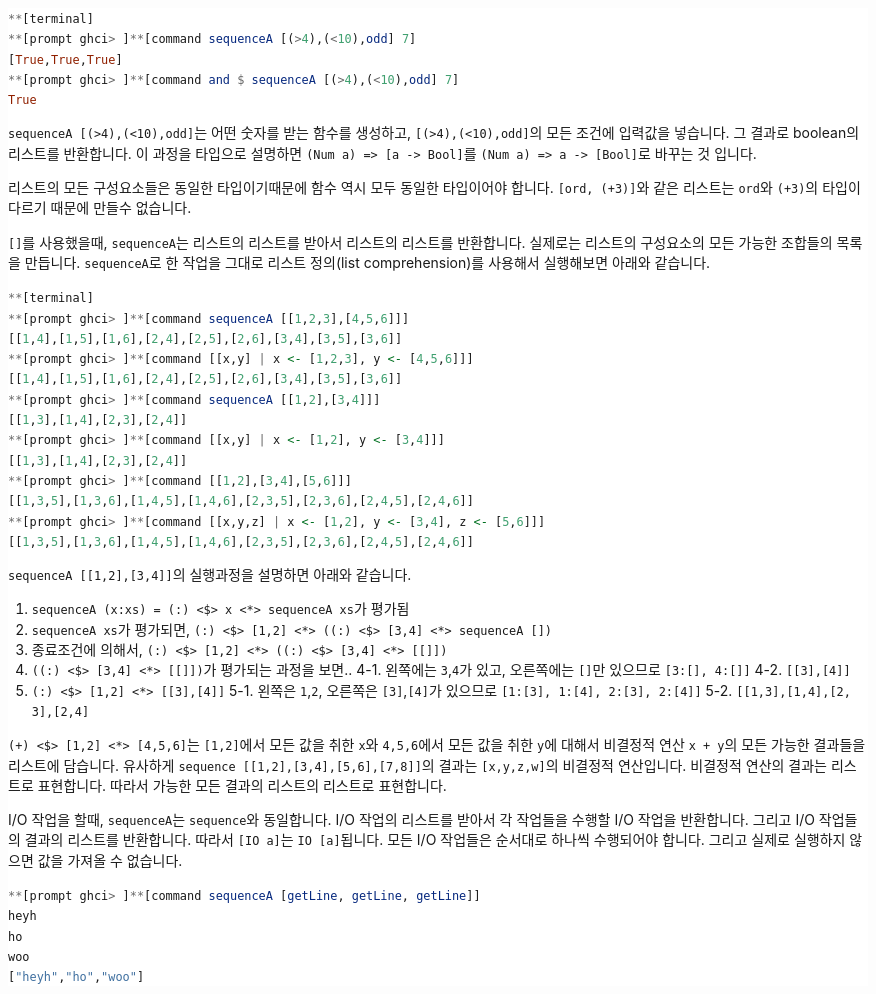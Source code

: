 ```haskell
**[terminal]
**[prompt ghci> ]**[command sequenceA [(>4),(<10),odd] 7]
[True,True,True]
**[prompt ghci> ]**[command and $ sequenceA [(>4),(<10),odd] 7]
True
```

`sequenceA [(>4),(<10),odd]`는 어떤 숫자를 받는 함수를 생성하고, `[(>4),(<10),odd]`의 모든 조건에 입력값을 넣습니다. 그 결과로 boolean의 리스트를 반환합니다. 이 과정을 타입으로 설명하면 `(Num a) => [a -> Bool]`를 `(Num a) => a -> [Bool]`로 바꾸는 것 입니다.

리스트의 모든 구성요소들은 동일한 타입이기때문에 함수 역시 모두 동일한 타입이어야 합니다. `[ord, (+3)]`와 같은 리스트는 `ord`와 `(+3)`의 타입이 다르기 때문에 만들수 없습니다.  

`[]`를 사용했을때, `sequenceA`는 리스트의 리스트를 받아서 리스트의 리스트를 반환합니다. 실제로는 리스트의 구성요소의 모든 가능한 조합들의 목록을 만듭니다. `sequenceA`로 한 작업을 그대로 리스트 정의(list comprehension)를 사용해서 실행해보면 아래와 같습니다. 

```haskell
**[terminal]
**[prompt ghci> ]**[command sequenceA [[1,2,3],[4,5,6]]]
[[1,4],[1,5],[1,6],[2,4],[2,5],[2,6],[3,4],[3,5],[3,6]]
**[prompt ghci> ]**[command [[x,y] | x <- [1,2,3], y <- [4,5,6]]]
[[1,4],[1,5],[1,6],[2,4],[2,5],[2,6],[3,4],[3,5],[3,6]]
**[prompt ghci> ]**[command sequenceA [[1,2],[3,4]]]
[[1,3],[1,4],[2,3],[2,4]]
**[prompt ghci> ]**[command [[x,y] | x <- [1,2], y <- [3,4]]]
[[1,3],[1,4],[2,3],[2,4]]
**[prompt ghci> ]**[command [[1,2],[3,4],[5,6]]]
[[1,3,5],[1,3,6],[1,4,5],[1,4,6],[2,3,5],[2,3,6],[2,4,5],[2,4,6]]
**[prompt ghci> ]**[command [[x,y,z] | x <- [1,2], y <- [3,4], z <- [5,6]]]
[[1,3,5],[1,3,6],[1,4,5],[1,4,6],[2,3,5],[2,3,6],[2,4,5],[2,4,6]]
```

`sequenceA [[1,2],[3,4]]`의 실행과정을 설명하면 아래와 같습니다. 

1. `sequenceA (x:xs) = (:) <$> x <*> sequenceA xs`가 평가됨
2. `sequenceA xs`가 평가되면, `(:) <$> [1,2] <*> ((:) <$> [3,4] <*> sequenceA [])`
3. 종료조건에 의해서, `(:) <$> [1,2] <*> ((:) <$> [3,4] <*> [[]])`
4. `((:) <$> [3,4] <*> [[]])`가 평가되는 과정을 보면..
    4-1. 왼쪽에는 `3`,`4`가 있고, 오른쪽에는 `[]`만 있으므로 `[3:[], 4:[]]`
    4-2. `[[3],[4]]`
5. `(:) <$> [1,2] <*> [[3],[4]]`
    5-1. 왼쪽은 `1`,`2`, 오른쪽은 `[3]`,`[4]`가 있으므로 `[1:[3], 1:[4], 2:[3], 2:[4]]`
    5-2. `[[1,3],[1,4],[2,3],[2,4]`

`(+) <$> [1,2] <*> [4,5,6]`는 `[1,2]`에서 모든 값을 취한 `x`와 `4,5,6`에서 모든 값을 취한 `y`에 대해서 비결정적 연산 `x + y`의 모든 가능한 결과들을 리스트에 담습니다. 유사하게 `sequence [[1,2],[3,4],[5,6],[7,8]]`의 결과는 `[x,y,z,w]`의 비결정적 연산입니다. 비결정적 연산의 결과는 리스트로 표현합니다. 따라서 가능한 모든 결과의 리스트의 리스트로 표현합니다. 

I/O 작업을 할때, `sequenceA`는 `sequence`와 동일합니다. I/O 작업의 리스트를 받아서 각 작업들을 수행할 I/O 작업을 반환합니다. 그리고 I/O 작업들의 결과의 리스트를 반환합니다. 따라서 `[IO a]`는 `IO [a]`됩니다. 모든 I/O 작업들은 순서대로 하나씩 수행되어야 합니다. 그리고 실제로 실행하지 않으면 값을 가져올 수 없습니다. 

```haskell
**[prompt ghci> ]**[command sequenceA [getLine, getLine, getLine]]
heyh  
ho  
woo  
["heyh","ho","woo"]
```
